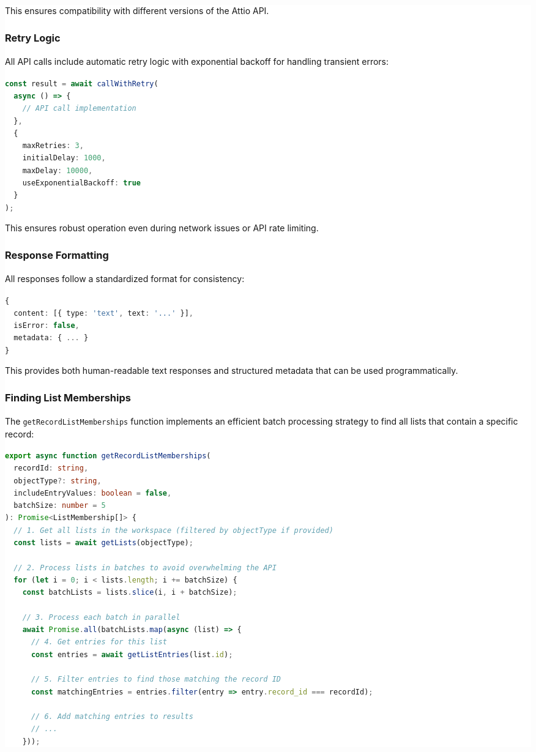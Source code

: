 This ensures compatibility with different versions of the Attio API.

### Retry Logic

All API calls include automatic retry logic with exponential backoff for handling transient errors:

```typescript
const result = await callWithRetry(
  async () => {
    // API call implementation
  },
  {
    maxRetries: 3,
    initialDelay: 1000,
    maxDelay: 10000,
    useExponentialBackoff: true
  }
);
```

This ensures robust operation even during network issues or API rate limiting.

### Response Formatting

All responses follow a standardized format for consistency:

```typescript
{
  content: [{ type: 'text', text: '...' }],
  isError: false,
  metadata: { ... }
}
```

This provides both human-readable text responses and structured metadata that can be used programmatically.

### Finding List Memberships

The `getRecordListMemberships` function implements an efficient batch processing strategy to find all lists that contain a specific record:

```typescript
export async function getRecordListMemberships(
  recordId: string,
  objectType?: string,
  includeEntryValues: boolean = false,
  batchSize: number = 5
): Promise<ListMembership[]> {
  // 1. Get all lists in the workspace (filtered by objectType if provided)
  const lists = await getLists(objectType);
  
  // 2. Process lists in batches to avoid overwhelming the API
  for (let i = 0; i < lists.length; i += batchSize) {
    const batchLists = lists.slice(i, i + batchSize);
    
    // 3. Process each batch in parallel
    await Promise.all(batchLists.map(async (list) => {
      // 4. Get entries for this list
      const entries = await getListEntries(list.id);
      
      // 5. Filter entries to find those matching the record ID
      const matchingEntries = entries.filter(entry => entry.record_id === recordId);
      
      // 6. Add matching entries to results
      // ...
    }));
```